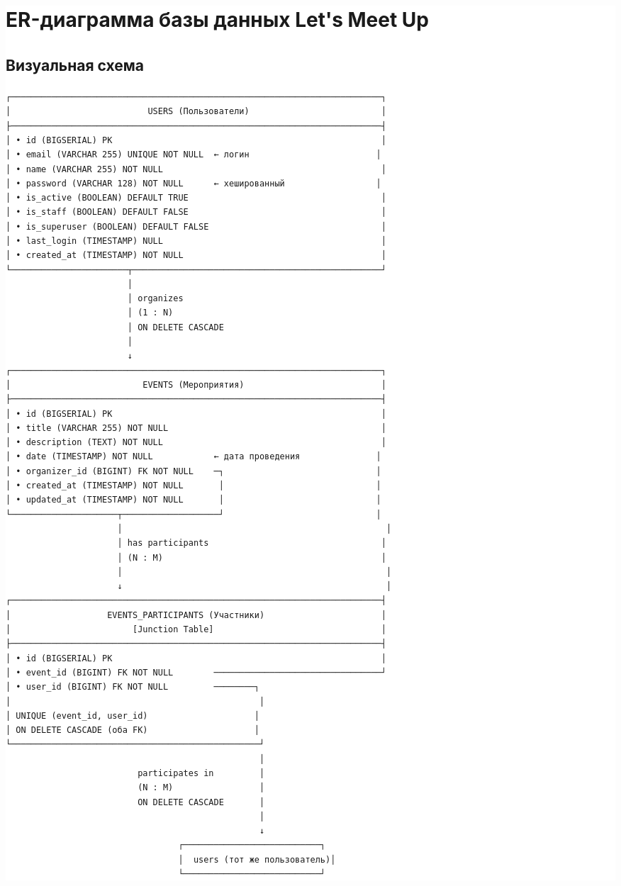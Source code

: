 # ER-диаграмма базы данных Let's Meet Up

## Визуальная схема

```
┌─────────────────────────────────────────────────────────────────────────┐
│                           USERS (Пользователи)                          │
├─────────────────────────────────────────────────────────────────────────┤
│ • id (BIGSERIAL) PK                                                     │
│ • email (VARCHAR 255) UNIQUE NOT NULL  ← логин                         │
│ • name (VARCHAR 255) NOT NULL                                           │
│ • password (VARCHAR 128) NOT NULL      ← хешированный                  │
│ • is_active (BOOLEAN) DEFAULT TRUE                                      │
│ • is_staff (BOOLEAN) DEFAULT FALSE                                      │
│ • is_superuser (BOOLEAN) DEFAULT FALSE                                  │
│ • last_login (TIMESTAMP) NULL                                           │
│ • created_at (TIMESTAMP) NOT NULL                                       │
└───────────────────────┬─────────────────────────────────────────────────┘
                        │
                        │ organizes
                        │ (1 : N)
                        │ ON DELETE CASCADE
                        │
                        ↓
┌─────────────────────────────────────────────────────────────────────────┐
│                          EVENTS (Мероприятия)                           │
├─────────────────────────────────────────────────────────────────────────┤
│ • id (BIGSERIAL) PK                                                     │
│ • title (VARCHAR 255) NOT NULL                                          │
│ • description (TEXT) NOT NULL                                           │
│ • date (TIMESTAMP) NOT NULL            ← дата проведения               │
│ • organizer_id (BIGINT) FK NOT NULL    ─┐                              │
│ • created_at (TIMESTAMP) NOT NULL       │                              │
│ • updated_at (TIMESTAMP) NOT NULL       │                              │
└─────────────────────┬───────────────────┘                              │
                      │                                                    │
                      │ has participants                                  │
                      │ (N : M)                                           │
                      │                                                    │
                      ↓                                                    │
┌─────────────────────────────────────────────────────────────────────────┤
│                   EVENTS_PARTICIPANTS (Участники)                       │
│                        [Junction Table]                                 │
├─────────────────────────────────────────────────────────────────────────┤
│ • id (BIGSERIAL) PK                                                     │
│ • event_id (BIGINT) FK NOT NULL        ─────────────────────────────────┘
│ • user_id (BIGINT) FK NOT NULL         ────────┐
│                                                 │
│ UNIQUE (event_id, user_id)                     │
│ ON DELETE CASCADE (оба FK)                     │
└─────────────────────────────────────────────────┘
                                                  │
                          participates in         │
                          (N : M)                 │
                          ON DELETE CASCADE       │
                                                  │
                                                  ↓
                                  ┌───────────────────────────┐
                                  │  users (тот же пользователь)│
                                  └───────────────────────────┘
```
